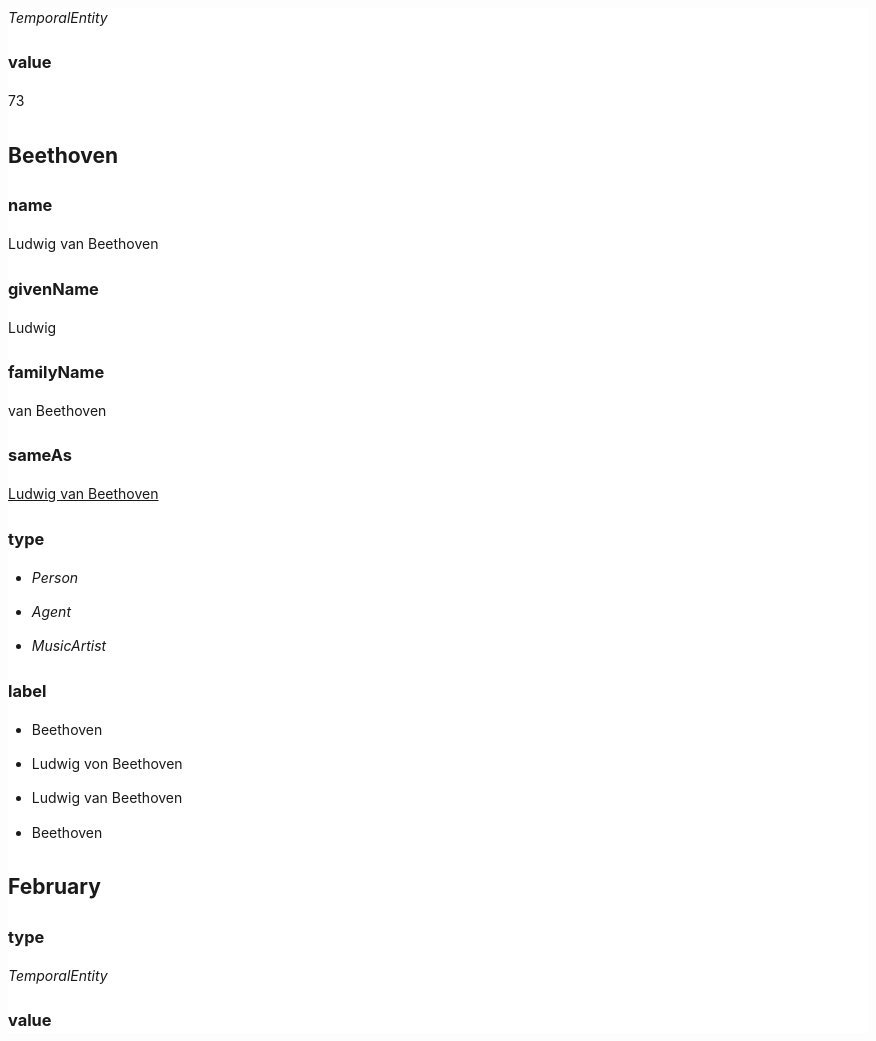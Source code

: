 
*TemporalEntity*

### value


73

## Beethoven

### name


Ludwig van Beethoven

### givenName


Ludwig

### familyName


van Beethoven

### sameAs


[Ludwig van Beethoven](#Ludwig-van-Beethoven)

### type

 - *Person*

 - *Agent*

 - *MusicArtist*

### label

 - Beethoven

 - Ludwig von Beethoven

 - Ludwig van Beethoven

 - Beethoven

## February

### type


*TemporalEntity*

### value
